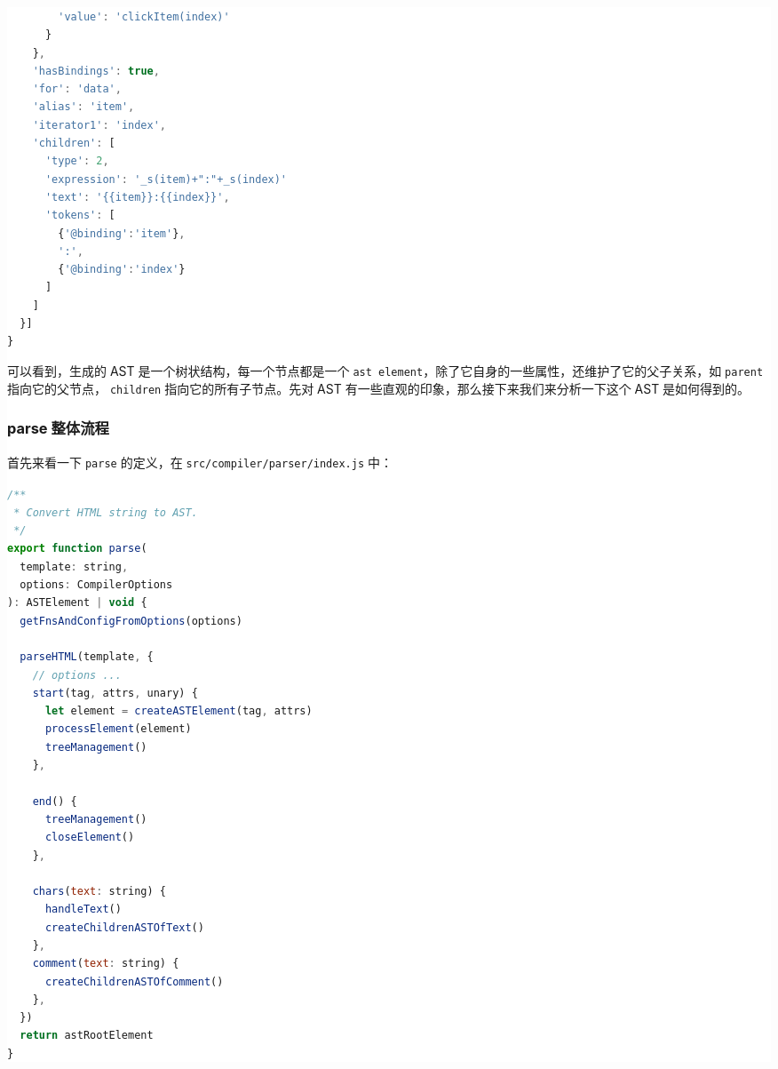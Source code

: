 ```js
        'value': 'clickItem(index)'
      }
    },
    'hasBindings': true,
    'for': 'data',
    'alias': 'item',
    'iterator1': 'index',
    'children': [
      'type': 2,
      'expression': '_s(item)+":"+_s(index)'
      'text': '{{item}}:{{index}}',
      'tokens': [
        {'@binding':'item'},
        ':',
        {'@binding':'index'}
      ]
    ]
  }]
}
```

可以看到，生成的 AST 是一个树状结构，每一个节点都是一个 `ast element`，除了它自身的一些属性，还维护了它的父子关系，如 `parent` 指向它的父节点， `children` 指向它的所有子节点。先对 AST 有一些直观的印象，那么接下来我们来分析一下这个 AST 是如何得到的。

### parse 整体流程

首先来看一下 `parse` 的定义，在 `src/compiler/parser/index.js` 中：

```js
/**
 * Convert HTML string to AST.
 */
export function parse(
  template: string,
  options: CompilerOptions
): ASTElement | void {
  getFnsAndConfigFromOptions(options)

  parseHTML(template, {
    // options ...
    start(tag, attrs, unary) {
      let element = createASTElement(tag, attrs)
      processElement(element)
      treeManagement()
    },

    end() {
      treeManagement()
      closeElement()
    },

    chars(text: string) {
      handleText()
      createChildrenASTOfText()
    },
    comment(text: string) {
      createChildrenASTOfComment()
    },
  })
  return astRootElement
}
```
